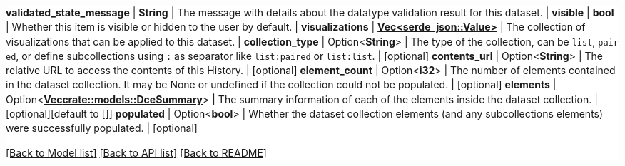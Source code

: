 **validated_state_message** | **String** | The message with details about the datatype validation result for this dataset. | 
**visible** | **bool** | Whether this item is visible or hidden to the user by default. | 
**visualizations** | [**Vec<serde_json::Value>**](serde_json::Value.md) | The collection of visualizations that can be applied to this dataset. | 
**collection_type** | Option<**String**> | The type of the collection, can be `list`, `paired`, or define subcollections using `:` as separator like `list:paired` or `list:list`. | [optional]
**contents_url** | Option<**String**> | The relative URL to access the contents of this History. | [optional]
**element_count** | Option<**i32**> | The number of elements contained in the dataset collection. It may be None or undefined if the collection could not be populated. | [optional]
**elements** | Option<[**Vec<crate::models::DceSummary>**](DCESummary.md)> | The summary information of each of the elements inside the dataset collection. | [optional][default to []]
**populated** | Option<**bool**> | Whether the dataset collection elements (and any subcollections elements) were successfully populated. | [optional]

[[Back to Model list]](../README.md#documentation-for-models) [[Back to API list]](../README.md#documentation-for-api-endpoints) [[Back to README]](../README.md)


